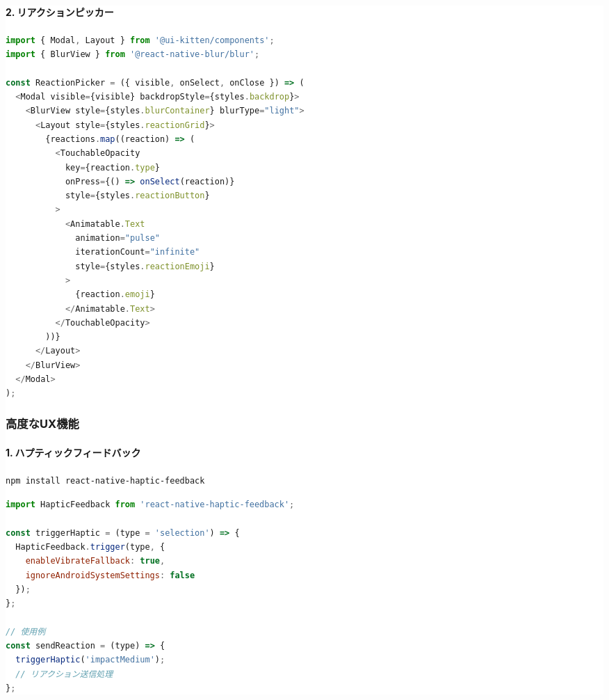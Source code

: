 #### 2. リアクションピッカー
```javascript
import { Modal, Layout } from '@ui-kitten/components';
import { BlurView } from '@react-native-blur/blur';

const ReactionPicker = ({ visible, onSelect, onClose }) => (
  <Modal visible={visible} backdropStyle={styles.backdrop}>
    <BlurView style={styles.blurContainer} blurType="light">
      <Layout style={styles.reactionGrid}>
        {reactions.map((reaction) => (
          <TouchableOpacity
            key={reaction.type}
            onPress={() => onSelect(reaction)}
            style={styles.reactionButton}
          >
            <Animatable.Text
              animation="pulse"
              iterationCount="infinite"
              style={styles.reactionEmoji}
            >
              {reaction.emoji}
            </Animatable.Text>
          </TouchableOpacity>
        ))}
      </Layout>
    </BlurView>
  </Modal>
);
```

### 高度なUX機能

#### 1. ハプティックフィードバック
```bash
npm install react-native-haptic-feedback
```
```javascript
import HapticFeedback from 'react-native-haptic-feedback';

const triggerHaptic = (type = 'selection') => {
  HapticFeedback.trigger(type, {
    enableVibrateFallback: true,
    ignoreAndroidSystemSettings: false
  });
};

// 使用例
const sendReaction = (type) => {
  triggerHaptic('impactMedium');
  // リアクション送信処理
};
```
